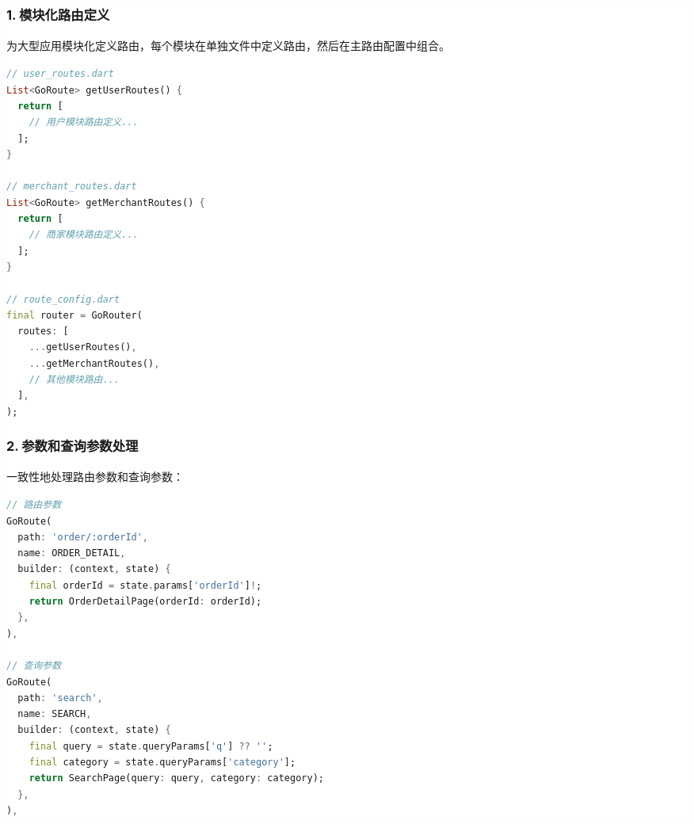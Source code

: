 ### 1. 模块化路由定义

为大型应用模块化定义路由，每个模块在单独文件中定义路由，然后在主路由配置中组合。

```dart
// user_routes.dart
List<GoRoute> getUserRoutes() {
  return [
    // 用户模块路由定义...
  ];
}

// merchant_routes.dart
List<GoRoute> getMerchantRoutes() {
  return [
    // 商家模块路由定义...
  ];
}

// route_config.dart
final router = GoRouter(
  routes: [
    ...getUserRoutes(),
    ...getMerchantRoutes(),
    // 其他模块路由...
  ],
);
```

### 2. 参数和查询参数处理

一致性地处理路由参数和查询参数：

```dart
// 路由参数
GoRoute(
  path: 'order/:orderId',
  name: ORDER_DETAIL,
  builder: (context, state) {
    final orderId = state.params['orderId']!;
    return OrderDetailPage(orderId: orderId);
  },
),

// 查询参数
GoRoute(
  path: 'search',
  name: SEARCH,
  builder: (context, state) {
    final query = state.queryParams['q'] ?? '';
    final category = state.queryParams['category'];
    return SearchPage(query: query, category: category);
  },
),
```
